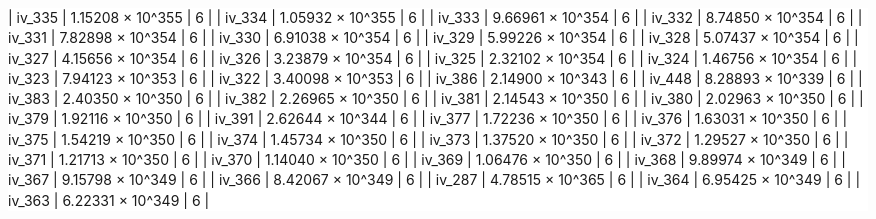 | iv_335 | 1.15208 × 10^355 | 6 |
| iv_334 | 1.05932 × 10^355 | 6 |
| iv_333 | 9.66961 × 10^354 | 6 |
| iv_332 | 8.74850 × 10^354 | 6 |
| iv_331 | 7.82898 × 10^354 | 6 |
| iv_330 | 6.91038 × 10^354 | 6 |
| iv_329 | 5.99226 × 10^354 | 6 |
| iv_328 | 5.07437 × 10^354 | 6 |
| iv_327 | 4.15656 × 10^354 | 6 |
| iv_326 | 3.23879 × 10^354 | 6 |
| iv_325 | 2.32102 × 10^354 | 6 |
| iv_324 | 1.46756 × 10^354 | 6 |
| iv_323 | 7.94123 × 10^353 | 6 |
| iv_322 | 3.40098 × 10^353 | 6 |
| iv_386 | 2.14900 × 10^343 | 6 |
| iv_448 | 8.28893 × 10^339 | 6 |
| iv_383 | 2.40350 × 10^350 | 6 |
| iv_382 | 2.26965 × 10^350 | 6 |
| iv_381 | 2.14543 × 10^350 | 6 |
| iv_380 | 2.02963 × 10^350 | 6 |
| iv_379 | 1.92116 × 10^350 | 6 |
| iv_391 | 2.62644 × 10^344 | 6 |
| iv_377 | 1.72236 × 10^350 | 6 |
| iv_376 | 1.63031 × 10^350 | 6 |
| iv_375 | 1.54219 × 10^350 | 6 |
| iv_374 | 1.45734 × 10^350 | 6 |
| iv_373 | 1.37520 × 10^350 | 6 |
| iv_372 | 1.29527 × 10^350 | 6 |
| iv_371 | 1.21713 × 10^350 | 6 |
| iv_370 | 1.14040 × 10^350 | 6 |
| iv_369 | 1.06476 × 10^350 | 6 |
| iv_368 | 9.89974 × 10^349 | 6 |
| iv_367 | 9.15798 × 10^349 | 6 |
| iv_366 | 8.42067 × 10^349 | 6 |
| iv_287 | 4.78515 × 10^365 | 6 |
| iv_364 | 6.95425 × 10^349 | 6 |
| iv_363 | 6.22331 × 10^349 | 6 |
